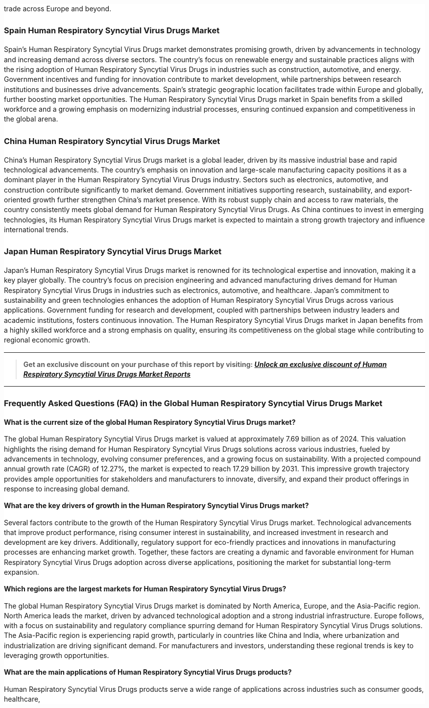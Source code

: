 trade across Europe and beyond.</p><h3>Spain Human Respiratory Syncytial Virus Drugs Market</h3><p>Spain&rsquo;s Human Respiratory Syncytial Virus Drugs market demonstrates promising growth, driven by advancements in technology and increasing demand across diverse sectors. The country&rsquo;s focus on renewable energy and sustainable practices aligns with the rising adoption of Human Respiratory Syncytial Virus Drugs in industries such as construction, automotive, and energy. Government incentives and funding for innovation contribute to market development, while partnerships between research institutions and businesses drive advancements. Spain&rsquo;s strategic geographic location facilitates trade within Europe and globally, further boosting market opportunities. The Human Respiratory Syncytial Virus Drugs market in Spain benefits from a skilled workforce and a growing emphasis on modernizing industrial processes, ensuring continued expansion and competitiveness in the global arena.</p><h3>China Human Respiratory Syncytial Virus Drugs Market</h3><p>China&rsquo;s Human Respiratory Syncytial Virus Drugs market is a global leader, driven by its massive industrial base and rapid technological advancements. The country&rsquo;s emphasis on innovation and large-scale manufacturing capacity positions it as a dominant player in the Human Respiratory Syncytial Virus Drugs industry. Sectors such as electronics, automotive, and construction contribute significantly to market demand. Government initiatives supporting research, sustainability, and export-oriented growth further strengthen China&rsquo;s market presence. With its robust supply chain and access to raw materials, the country consistently meets global demand for Human Respiratory Syncytial Virus Drugs. As China continues to invest in emerging technologies, its Human Respiratory Syncytial Virus Drugs market is expected to maintain a strong growth trajectory and influence international trends.</p><h3>Japan Human Respiratory Syncytial Virus Drugs Market</h3><p>Japan&rsquo;s Human Respiratory Syncytial Virus Drugs market is renowned for its technological expertise and innovation, making it a key player globally. The country&rsquo;s focus on precision engineering and advanced manufacturing drives demand for Human Respiratory Syncytial Virus Drugs in industries such as electronics, automotive, and healthcare. Japan&rsquo;s commitment to sustainability and green technologies enhances the adoption of Human Respiratory Syncytial Virus Drugs across various applications. Government funding for research and development, coupled with partnerships between industry leaders and academic institutions, fosters continuous innovation. The Human Respiratory Syncytial Virus Drugs market in Japan benefits from a highly skilled workforce and a strong emphasis on quality, ensuring its competitiveness on the global stage while contributing to regional economic growth.</p><hr /><blockquote><p><strong>Get an exclusive discount on your purchase of this report by visiting: <em><a href="://marketresearchpulse.com/ask-for-discount/141940?utm_source=Github&amp;utm_medium=112">Unlock an exclusive discount of Human Respiratory Syncytial Virus Drugs Market Reports</a></em>&nbsp;</strong></p></blockquote><hr /><h3>Frequently Asked Questions (FAQ) in the Global Human Respiratory Syncytial Virus Drugs Market</h3><p><strong>What is the current size of the global Human Respiratory Syncytial Virus Drugs market?</strong></p><p>The global Human Respiratory Syncytial Virus Drugs market is valued at approximately 7.69 billion as of 2024. This valuation highlights the rising demand for Human Respiratory Syncytial Virus Drugs solutions across various industries, fueled by advancements in technology, evolving consumer preferences, and a growing focus on sustainability. With a projected compound annual growth rate (CAGR) of 12.27%, the market is expected to reach 17.29 billion by 2031. This impressive growth trajectory provides ample opportunities for stakeholders and manufacturers to innovate, diversify, and expand their product offerings in response to increasing global demand.</p><p><strong>What are the key drivers of growth in the Human Respiratory Syncytial Virus Drugs market?</strong></p><p>Several factors contribute to the growth of the Human Respiratory Syncytial Virus Drugs market. Technological advancements that improve product performance, rising consumer interest in sustainability, and increased investment in research and development are key drivers. Additionally, regulatory support for eco-friendly practices and innovations in manufacturing processes are enhancing market growth. Together, these factors are creating a dynamic and favorable environment for Human Respiratory Syncytial Virus Drugs adoption across diverse applications, positioning the market for substantial long-term expansion.</p><p><strong>Which regions are the largest markets for Human Respiratory Syncytial Virus Drugs?</strong></p><p>The global Human Respiratory Syncytial Virus Drugs market is dominated by North America, Europe, and the Asia-Pacific region. North America leads the market, driven by advanced technological adoption and a strong industrial infrastructure. Europe follows, with a focus on sustainability and regulatory compliance spurring demand for Human Respiratory Syncytial Virus Drugs solutions. The Asia-Pacific region is experiencing rapid growth, particularly in countries like China and India, where urbanization and industrialization are driving significant demand. For manufacturers and investors, understanding these regional trends is key to leveraging growth opportunities.</p><p><strong>What are the main applications of Human Respiratory Syncytial Virus Drugs products?</strong></p><p>Human Respiratory Syncytial Virus Drugs products serve a wide range of applications across industries such as consumer goods, healthcare,